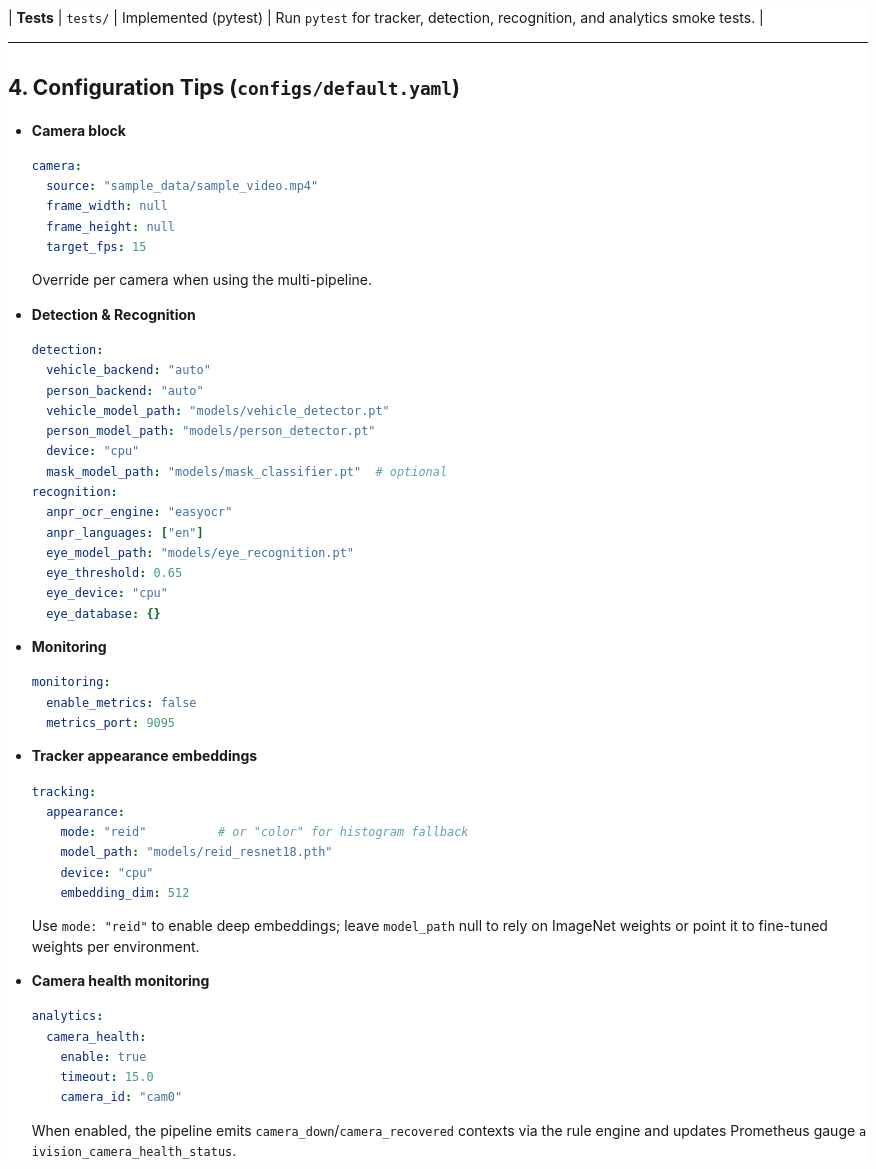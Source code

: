 | **Tests** | `tests/` | Implemented (pytest) | Run `pytest` for tracker, detection, recognition, and analytics smoke tests. |

---

## 4. Configuration Tips (`configs/default.yaml`)

- **Camera block**
  ```yaml
  camera:
    source: "sample_data/sample_video.mp4"
    frame_width: null
    frame_height: null
    target_fps: 15
  ```
  Override per camera when using the multi-pipeline.

- **Detection & Recognition**
  ```yaml
  detection:
    vehicle_backend: "auto"
    person_backend: "auto"
    vehicle_model_path: "models/vehicle_detector.pt"
    person_model_path: "models/person_detector.pt"
    device: "cpu"
    mask_model_path: "models/mask_classifier.pt"  # optional
  recognition:
    anpr_ocr_engine: "easyocr"
    anpr_languages: ["en"]
    eye_model_path: "models/eye_recognition.pt"
    eye_threshold: 0.65
    eye_device: "cpu"
    eye_database: {}
  ```

- **Monitoring**
  ```yaml
  monitoring:
    enable_metrics: false
    metrics_port: 9095
  ```

- **Tracker appearance embeddings**
  ```yaml
  tracking:
    appearance:
      mode: "reid"          # or "color" for histogram fallback
      model_path: "models/reid_resnet18.pth"
      device: "cpu"
      embedding_dim: 512
  ```
  Use `mode: "reid"` to enable deep embeddings; leave `model_path` null to rely on ImageNet weights or point it to fine-tuned weights per environment.

- **Camera health monitoring**
  ```yaml
  analytics:
    camera_health:
      enable: true
      timeout: 15.0
      camera_id: "cam0"
  ```
  When enabled, the pipeline emits `camera_down`/`camera_recovered` contexts via the rule engine and updates Prometheus gauge `aivision_camera_health_status`.
